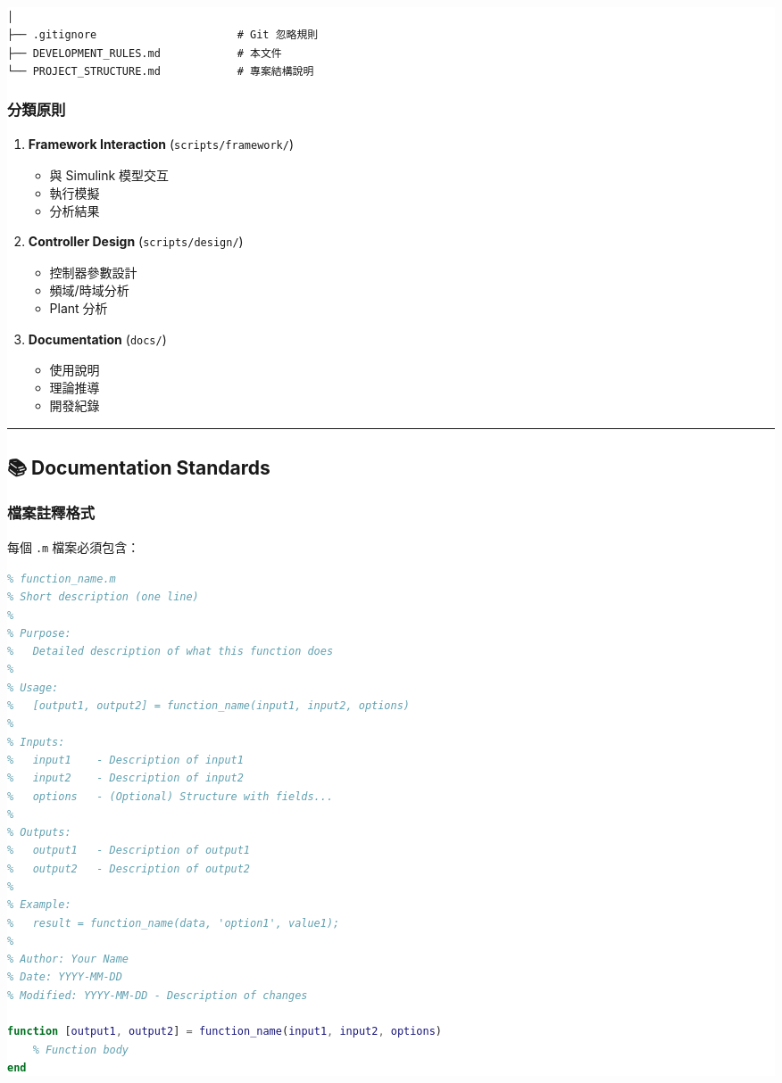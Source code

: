 ```
│
├── .gitignore                      # Git 忽略規則
├── DEVELOPMENT_RULES.md            # 本文件
└── PROJECT_STRUCTURE.md            # 專案結構說明
```

### 分類原則

1. **Framework Interaction** (`scripts/framework/`)
   - 與 Simulink 模型交互
   - 執行模擬
   - 分析結果

2. **Controller Design** (`scripts/design/`)
   - 控制器參數設計
   - 頻域/時域分析
   - Plant 分析

3. **Documentation** (`docs/`)
   - 使用說明
   - 理論推導
   - 開發紀錄

---

## 📚 Documentation Standards

### 檔案註釋格式

每個 `.m` 檔案必須包含：

```matlab
% function_name.m
% Short description (one line)
%
% Purpose:
%   Detailed description of what this function does
%
% Usage:
%   [output1, output2] = function_name(input1, input2, options)
%
% Inputs:
%   input1    - Description of input1
%   input2    - Description of input2
%   options   - (Optional) Structure with fields...
%
% Outputs:
%   output1   - Description of output1
%   output2   - Description of output2
%
% Example:
%   result = function_name(data, 'option1', value1);
%
% Author: Your Name
% Date: YYYY-MM-DD
% Modified: YYYY-MM-DD - Description of changes

function [output1, output2] = function_name(input1, input2, options)
    % Function body
end
```
